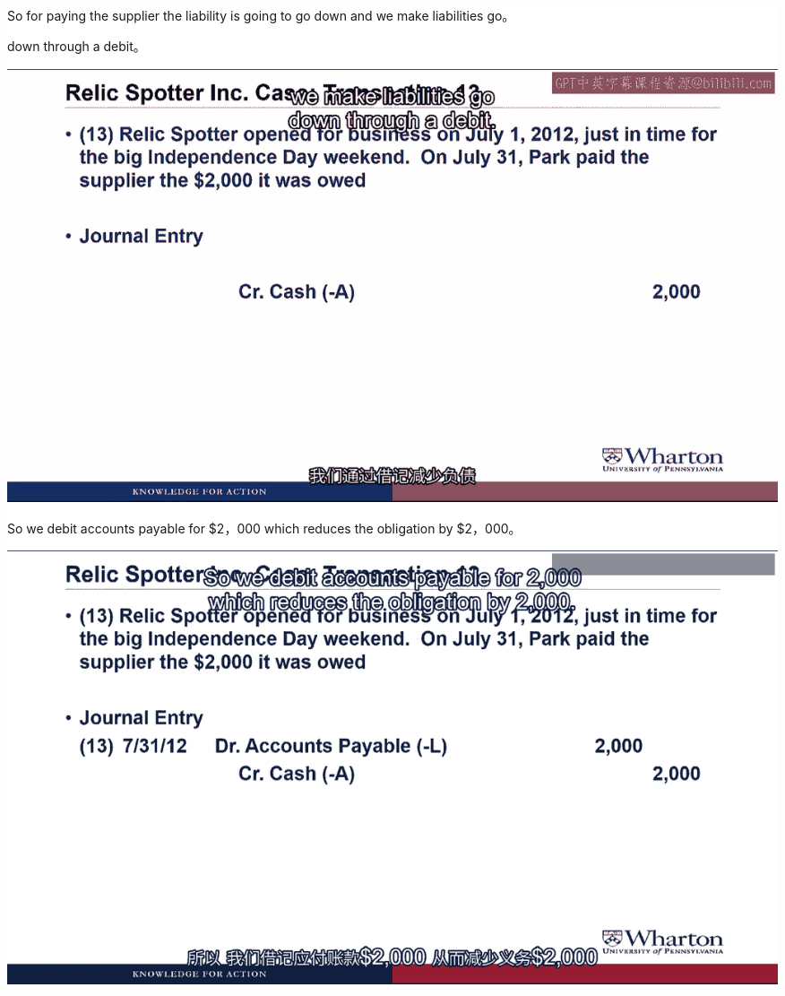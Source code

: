So for paying the supplier the liability is going to go down and we make liabilities go。

down through a debit。

![](img/183637d97e6a1c79aec43422c9cd2817_195.png)

So we debit accounts payable for $2，000 which reduces the obligation by $2，000。

![](img/183637d97e6a1c79aec43422c9cd2817_197.png)
